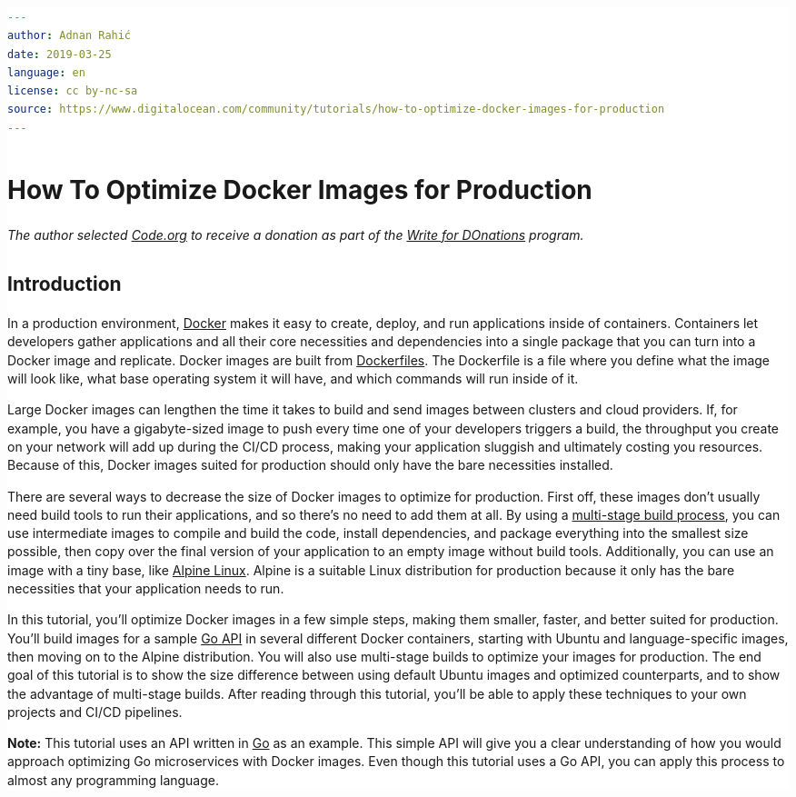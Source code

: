```yaml
---
author: Adnan Rahić
date: 2019-03-25
language: en
license: cc by-nc-sa
source: https://www.digitalocean.com/community/tutorials/how-to-optimize-docker-images-for-production
---
```


# How To Optimize Docker Images for Production

_The author selected [Code.org](https://www.brightfunds.org/organizations/code-org) to receive a donation as part of the [Write for DOnations](https://do.co/w4do-cta) program._

## Introduction

In a production environment, [Docker](https://www.docker.com/) makes it easy to create, deploy, and run applications inside of containers. Containers let developers gather applications and all their core necessities and dependencies into a single package that you can turn into a Docker image and replicate. Docker images are built from [Dockerfiles](https://docs.docker.com/develop/develop-images/dockerfile_best-practices/). The Dockerfile is a file where you define what the image will look like, what base operating system it will have, and which commands will run inside of it.

Large Docker images can lengthen the time it takes to build and send images between clusters and cloud providers. If, for example, you have a gigabyte-sized image to push every time one of your developers triggers a build, the throughput you create on your network will add up during the CI/CD process, making your application sluggish and ultimately costing you resources. Because of this, Docker images suited for production should only have the bare necessities installed.

There are several ways to decrease the size of Docker images to optimize for production. First off, these images don’t usually need build tools to run their applications, and so there’s no need to add them at all. By using a [multi-stage build process](https://docs.docker.com/develop/develop-images/multistage-build/), you can use intermediate images to compile and build the code, install dependencies, and package everything into the smallest size possible, then copy over the final version of your application to an empty image without build tools. Additionally, you can use an image with a tiny base, like [Alpine Linux](https://alpinelinux.org/about/). Alpine is a suitable Linux distribution for production because it only has the bare necessities that your application needs to run.

In this tutorial, you’ll optimize Docker images in a few simple steps, making them smaller, faster, and better suited for production. You’ll build images for a sample [Go API](https://github.com/do-community/mux-go-api) in several different Docker containers, starting with Ubuntu and language-specific images, then moving on to the Alpine distribution. You will also use multi-stage builds to optimize your images for production. The end goal of this tutorial is to show the size difference between using default Ubuntu images and optimized counterparts, and to show the advantage of multi-stage builds. After reading through this tutorial, you’ll be able to apply these techniques to your own projects and CI/CD pipelines.

**Note:** This tutorial uses an API written in [Go](https://golang.org/) as an example. This simple API will give you a clear understanding of how you would approach optimizing Go microservices with Docker images. Even though this tutorial uses a Go API, you can apply this process to almost any programming language.
